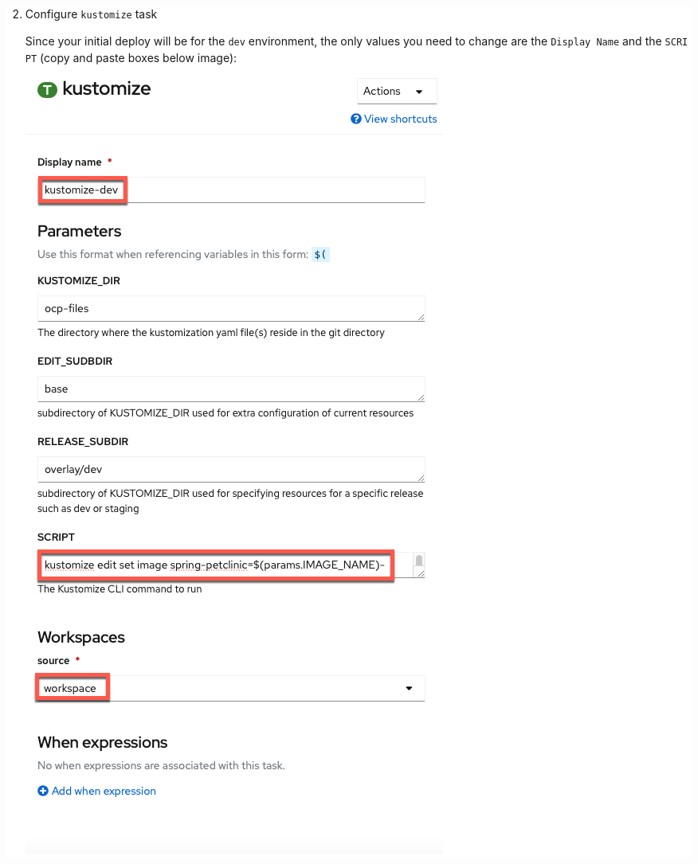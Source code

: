 2. Configure `kustomize` task

    Since your initial deploy will be for the `dev` environment, the only values you need to change are the `Display Name` and the `SCRIPT` (copy and paste boxes below image):

    ![Kustomize Configure 1](../../images/Part1/KustomizeDevChoices.png)
    